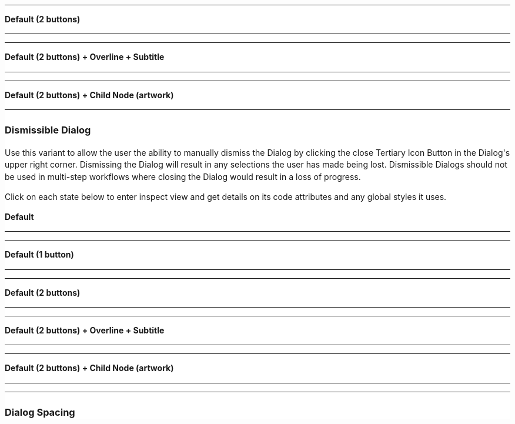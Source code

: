 
---

**Default (2 buttons)**

---

---

**Default (2 buttons) + Overline + Subtitle**

---

---

**Default (2 buttons) + Child Node (artwork)**

---

### Dismissible Dialog

Use this variant to allow the user the ability to manually dismiss the Dialog by clicking the close Tertiary Icon Button in the Dialog's upper right corner. Dismissing the Dialog will result in any selections the user has made being lost. Dismissible Dialogs should not be used in multi-step workflows where closing the Dialog would result in a loss of progress.

Click on each state below to enter inspect view and get details on its code attributes and any global styles it uses.

**Default**

---

---

**Default (1 button)**

---

---

**Default (2 buttons)**

---

---

**Default (2 buttons) + Overline + Subtitle**

---

---

**Default (2 buttons) + Child Node (artwork)**

---

---

### Dialog Spacing

